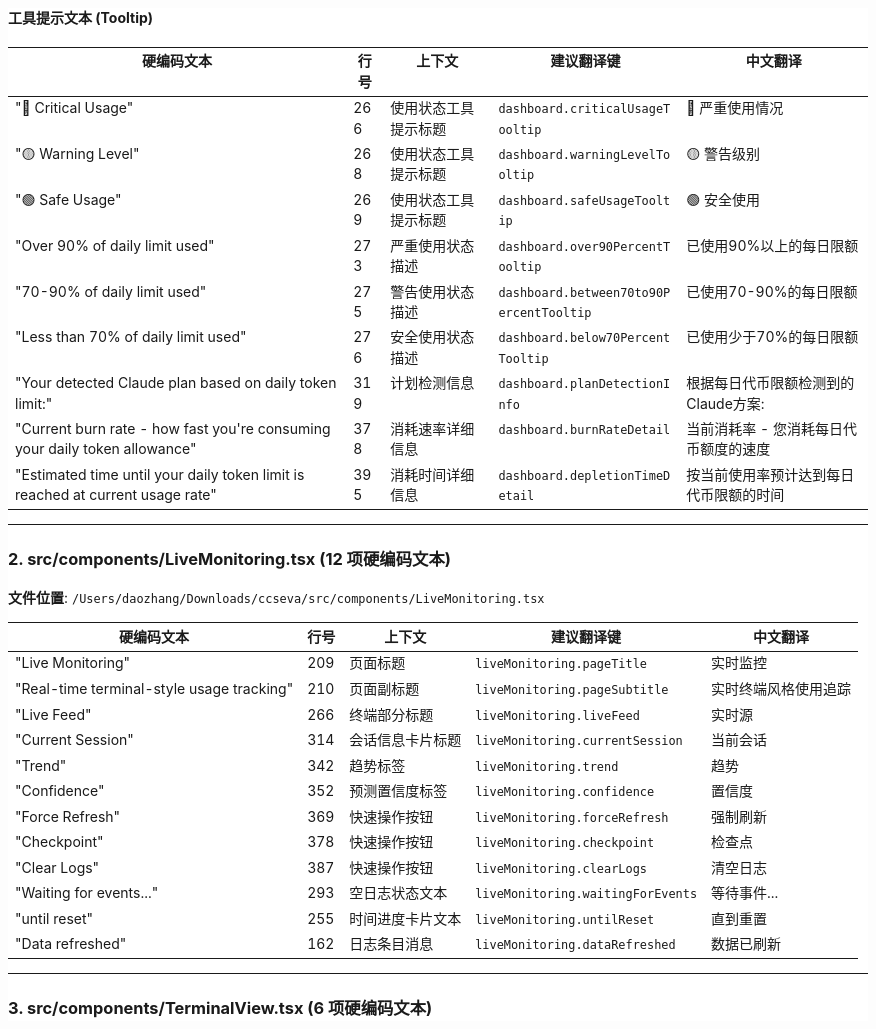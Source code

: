 #### 工具提示文本 (Tooltip)

| 硬编码文本 | 行号 | 上下文 | 建议翻译键 | 中文翻译 |
|---------|------|--------|----------|--------|
| "🔴 Critical Usage" | 266 | 使用状态工具提示标题 | `dashboard.criticalUsageTooltip` | 🔴 严重使用情况 |
| "🟡 Warning Level" | 268 | 使用状态工具提示标题 | `dashboard.warningLevelTooltip` | 🟡 警告级别 |
| "🟢 Safe Usage" | 269 | 使用状态工具提示标题 | `dashboard.safeUsageTooltip` | 🟢 安全使用 |
| "Over 90% of daily limit used" | 273 | 严重使用状态描述 | `dashboard.over90PercentTooltip` | 已使用90%以上的每日限额 |
| "70-90% of daily limit used" | 275 | 警告使用状态描述 | `dashboard.between70to90PercentTooltip` | 已使用70-90%的每日限额 |
| "Less than 70% of daily limit used" | 276 | 安全使用状态描述 | `dashboard.below70PercentTooltip` | 已使用少于70%的每日限额 |
| "Your detected Claude plan based on daily token limit:" | 319 | 计划检测信息 | `dashboard.planDetectionInfo` | 根据每日代币限额检测到的Claude方案: |
| "Current burn rate - how fast you're consuming your daily token allowance" | 378 | 消耗速率详细信息 | `dashboard.burnRateDetail` | 当前消耗率 - 您消耗每日代币额度的速度 |
| "Estimated time until your daily token limit is reached at current usage rate" | 395 | 消耗时间详细信息 | `dashboard.depletionTimeDetail` | 按当前使用率预计达到每日代币限额的时间 |

---

### 2. src/components/LiveMonitoring.tsx (12 项硬编码文本)

**文件位置**: `/Users/daozhang/Downloads/ccseva/src/components/LiveMonitoring.tsx`

| 硬编码文本 | 行号 | 上下文 | 建议翻译键 | 中文翻译 |
|---------|------|--------|----------|--------|
| "Live Monitoring" | 209 | 页面标题 | `liveMonitoring.pageTitle` | 实时监控 |
| "Real-time terminal-style usage tracking" | 210 | 页面副标题 | `liveMonitoring.pageSubtitle` | 实时终端风格使用追踪 |
| "Live Feed" | 266 | 终端部分标题 | `liveMonitoring.liveFeed` | 实时源 |
| "Current Session" | 314 | 会话信息卡片标题 | `liveMonitoring.currentSession` | 当前会话 |
| "Trend" | 342 | 趋势标签 | `liveMonitoring.trend` | 趋势 |
| "Confidence" | 352 | 预测置信度标签 | `liveMonitoring.confidence` | 置信度 |
| "Force Refresh" | 369 | 快速操作按钮 | `liveMonitoring.forceRefresh` | 强制刷新 |
| "Checkpoint" | 378 | 快速操作按钮 | `liveMonitoring.checkpoint` | 检查点 |
| "Clear Logs" | 387 | 快速操作按钮 | `liveMonitoring.clearLogs` | 清空日志 |
| "Waiting for events..." | 293 | 空日志状态文本 | `liveMonitoring.waitingForEvents` | 等待事件... |
| "until reset" | 255 | 时间进度卡片文本 | `liveMonitoring.untilReset` | 直到重置 |
| "Data refreshed" | 162 | 日志条目消息 | `liveMonitoring.dataRefreshed` | 数据已刷新 |

---

### 3. src/components/TerminalView.tsx (6 项硬编码文本)
